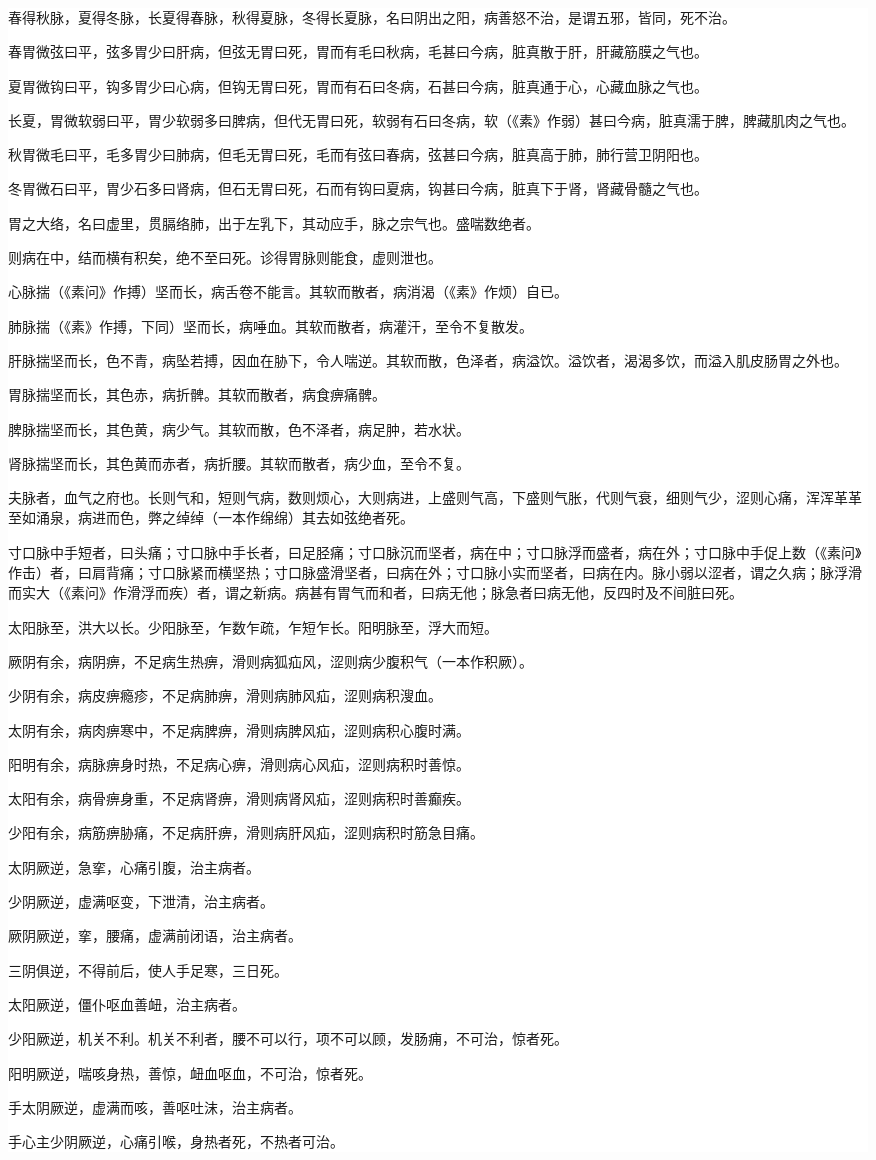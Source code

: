 春得秋脉，夏得冬脉，长夏得春脉，秋得夏脉，冬得长夏脉，名曰阴出之阳，病善怒不治，是谓五邪，皆同，死不治。

春胃微弦曰平，弦多胃少曰肝病，但弦无胃曰死，胃而有毛曰秋病，毛甚曰今病，脏真散于肝，肝藏筋膜之气也。

夏胃微钩曰平，钩多胃少曰心病，但钩无胃曰死，胃而有石曰冬病，石甚曰今病，脏真通于心，心藏血脉之气也。

长夏，胃微软弱曰平，胃少软弱多曰脾病，但代无胃曰死，软弱有石曰冬病，软（《素》作弱）甚曰今病，脏真濡于脾，脾藏肌肉之气也。

秋胃微毛曰平，毛多胃少曰肺病，但毛无胃曰死，毛而有弦曰春病，弦甚曰今病，脏真高于肺，肺行营卫阴阳也。

冬胃微石曰平，胃少石多曰肾病，但石无胃曰死，石而有钩曰夏病，钩甚曰今病，脏真下于肾，肾藏骨髓之气也。

胃之大络，名曰虚里，贯膈络肺，出于左乳下，其动应手，脉之宗气也。盛喘数绝者。

则病在中，结而横有积矣，绝不至曰死。诊得胃脉则能食，虚则泄也。

心脉揣（《素问》作搏）坚而长，病舌卷不能言。其软而散者，病消渴（《素》作烦）自已。

肺脉揣（《素》作搏，下同）坚而长，病唾血。其软而散者，病灌汗，至令不复散发。

肝脉揣坚而长，色不青，病坠若搏，因血在胁下，令人喘逆。其软而散，色泽者，病溢饮。溢饮者，渴渴多饮，而溢入肌皮肠胃之外也。

胃脉揣坚而长，其色赤，病折髀。其软而散者，病食痹痛髀。

脾脉揣坚而长，其色黄，病少气。其软而散，色不泽者，病足肿，若水状。

肾脉揣坚而长，其色黄而赤者，病折腰。其软而散者，病少血，至令不复。

夫脉者，血气之府也。长则气和，短则气病，数则烦心，大则病进，上盛则气高，下盛则气胀，代则气衰，细则气少，涩则心痛，浑浑革革至如涌泉，病进而色，弊之绰绰（一本作绵绵）其去如弦绝者死。

寸口脉中手短者，曰头痛；寸口脉中手长者，曰足胫痛；寸口脉沉而坚者，病在中；寸口脉浮而盛者，病在外；寸口脉中手促上数（《素问》作击）者，曰肩背痛；寸口脉紧而横坚热；寸口脉盛滑坚者，曰病在外；寸口脉小实而坚者，曰病在内。脉小弱以涩者，谓之久病；脉浮滑而实大（《素问》作滑浮而疾）者，谓之新病。病甚有胃气而和者，曰病无他；脉急者曰病无他，反四时及不间脏曰死。

太阳脉至，洪大以长。少阳脉至，乍数乍疏，乍短乍长。阳明脉至，浮大而短。

厥阴有余，病阴痹，不足病生热痹，滑则病狐疝风，涩则病少腹积气（一本作积厥）。

少阴有余，病皮痹瘾疹，不足病肺痹，滑则病肺风疝，涩则病积溲血。

太阴有余，病肉痹寒中，不足病脾痹，滑则病脾风疝，涩则病积心腹时满。

阳明有余，病脉痹身时热，不足病心痹，滑则病心风疝，涩则病积时善惊。

太阳有余，病骨痹身重，不足病肾痹，滑则病肾风疝，涩则病积时善癫疾。

少阳有余，病筋痹胁痛，不足病肝痹，滑则病肝风疝，涩则病积时筋急目痛。

太阴厥逆，急挛，心痛引腹，治主病者。

少阴厥逆，虚满呕变，下泄清，治主病者。

厥阴厥逆，挛，腰痛，虚满前闭语，治主病者。

三阴俱逆，不得前后，使人手足寒，三日死。

太阳厥逆，僵仆呕血善衄，治主病者。

少阳厥逆，机关不利。机关不利者，腰不可以行，项不可以顾，发肠痈，不可治，惊者死。

阳明厥逆，喘咳身热，善惊，衄血呕血，不可治，惊者死。

手太阴厥逆，虚满而咳，善呕吐沫，治主病者。

手心主少阴厥逆，心痛引喉，身热者死，不热者可治。
